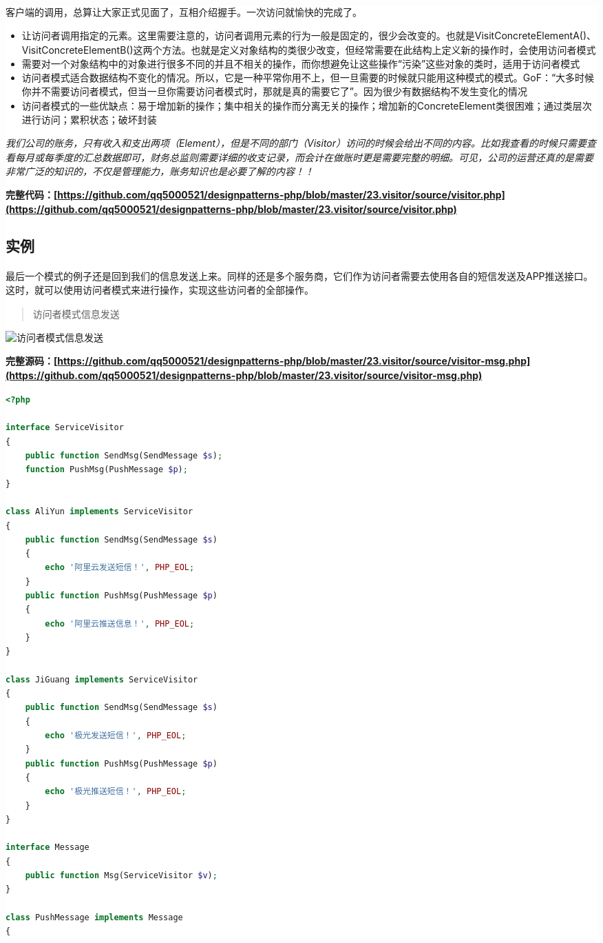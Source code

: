 客户端的调用，总算让大家正式见面了，互相介绍握手。一次访问就愉快的完成了。

- 让访问者调用指定的元素。这里需要注意的，访问者调用元素的行为一般是固定的，很少会改变的。也就是VisitConcreteElementA()、VisitConcreteElementB()这两个方法。也就是定义对象结构的类很少改变，但经常需要在此结构上定义新的操作时，会使用访问者模式
- 需要对一个对象结构中的对象进行很多不同的并且不相关的操作，而你想避免让这些操作“污染”这些对象的类时，适用于访问者模式
- 访问者模式适合数据结构不变化的情况。所以，它是一种平常你用不上，但一旦需要的时候就只能用这种模式的模式。GoF：“大多时候你并不需要访问者模式，但当一旦你需要访问者模式时，那就是真的需要它了”。因为很少有数据结构不发生变化的情况
- 访问者模式的一些优缺点：易于增加新的操作；集中相关的操作而分离无关的操作；增加新的ConcreteElement类很困难；通过类层次进行访问；累积状态；破坏封装

*我们公司的账务，只有收入和支出两项（Element），但是不同的部门（Visitor）访问的时候会给出不同的内容。比如我查看的时候只需要查看每月或每季度的汇总数据即可，财务总监则需要详细的收支记录，而会计在做账时更是需要完整的明细。可见，公司的运营还真的是需要非常广泛的知识的，不仅是管理能力，账务知识也是必要了解的内容！！*

**完整代码：[https://github.com/qq5000521/designpatterns-php/blob/master/23.visitor/source/visitor.php](https://github.com/qq5000521/designpatterns-php/blob/master/23.visitor/source/visitor.php)**

## 实例

最后一个模式的例子还是回到我们的信息发送上来。同样的还是多个服务商，它们作为访问者需要去使用各自的短信发送及APP推送接口。这时，就可以使用访问者模式来进行操作，实现这些访问者的全部操作。

> 访问者模式信息发送

![访问者模式信息发送](https://raw.githubusercontent.com/qq5000521/designpatterns-php/master/23.visitor/img/visitor-msg.jpg)


**完整源码：[https://github.com/qq5000521/designpatterns-php/blob/master/23.visitor/source/visitor-msg.php](https://github.com/qq5000521/designpatterns-php/blob/master/23.visitor/source/visitor-msg.php)**

```php
<?php

interface ServiceVisitor
{
    public function SendMsg(SendMessage $s);
    function PushMsg(PushMessage $p);
}

class AliYun implements ServiceVisitor
{
    public function SendMsg(SendMessage $s)
    {
        echo '阿里云发送短信！', PHP_EOL;
    }
    public function PushMsg(PushMessage $p)
    {
        echo '阿里云推送信息！', PHP_EOL;
    }
}

class JiGuang implements ServiceVisitor
{
    public function SendMsg(SendMessage $s)
    {
        echo '极光发送短信！', PHP_EOL;
    }
    public function PushMsg(PushMessage $p)
    {
        echo '极光推送短信！', PHP_EOL;
    }
}

interface Message
{
    public function Msg(ServiceVisitor $v);
}

class PushMessage implements Message
{
```